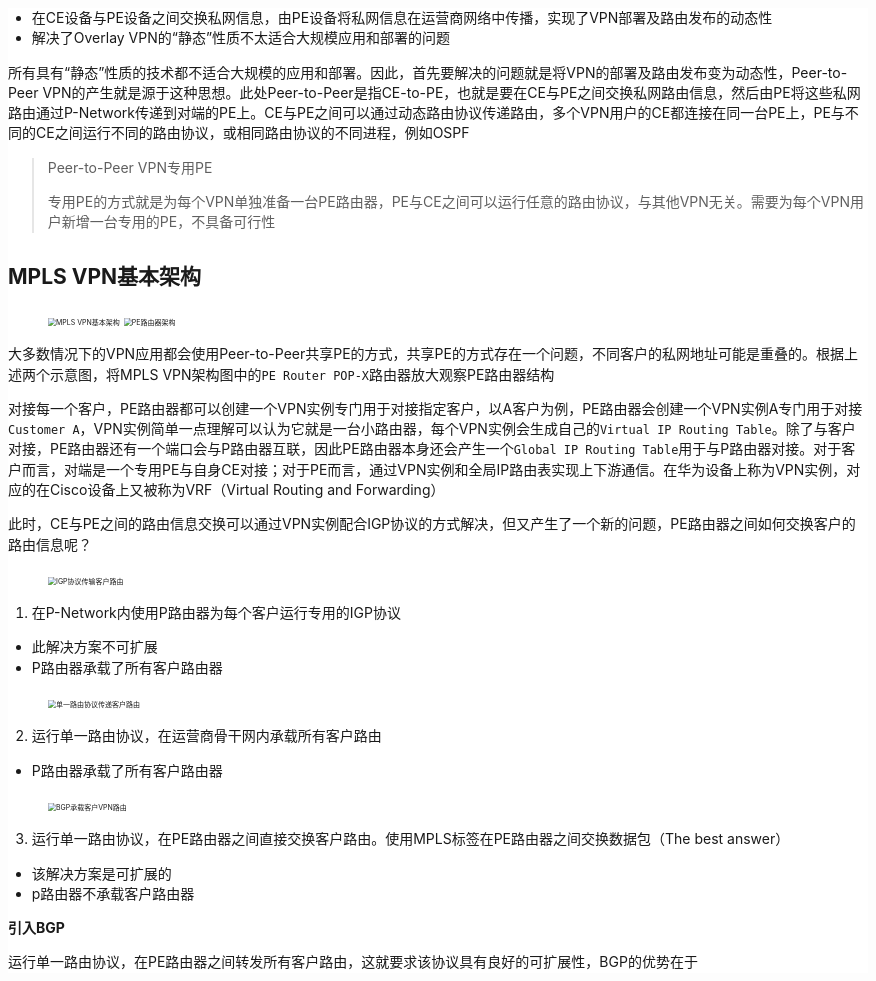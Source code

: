 - 在CE设备与PE设备之间交换私网信息，由PE设备将私网信息在运营商网络中传播，实现了VPN部署及路由发布的动态性
- 解决了Overlay VPN的“静态”性质不太适合大规模应用和部署的问题

所有具有“静态”性质的技术都不适合大规模的应用和部署。因此，首先要解决的问题就是将VPN的部署及路由发布变为动态性，Peer-to-Peer VPN的产生就是源于这种思想。此处Peer-to-Peer是指CE-to-PE，也就是要在CE与PE之间交换私网路由信息，然后由PE将这些私网路由通过P-Network传递到对端的PE上。CE与PE之间可以通过动态路由协议传递路由，多个VPN用户的CE都连接在同一台PE上，PE与不同的CE之间运行不同的路由协议，或相同路由协议的不同进程，例如OSPF

> Peer-to-Peer VPN专用PE
>
> 专用PE的方式就是为每个VPN单独准备一台PE路由器，PE与CE之间可以运行任意的路由协议，与其他VPN无关。需要为每个VPN用户新增一台专用的PE，不具备可行性

## MPLS VPN基本架构

<figure>
<img src="file:///${DB}/image/HCIP/MPLS%20VPN%E5%9F%BA%E6%9C%AC%E6%9E%B6%E6%9E%84.png" style="zoom: 50%" alt="MPLS VPN基本架构" />
<img src="file:///${DB}/image/HCIP/PE%E8%B7%AF%E7%94%B1%E5%99%A8%E6%9E%B6%E6%9E%84.png" style="zoom: 50%" alt="PE路由器架构" />
</figure>

大多数情况下的VPN应用都会使用Peer-to-Peer共享PE的方式，共享PE的方式存在一个问题，不同客户的私网地址可能是重叠的。根据上述两个示意图，将MPLS VPN架构图中的`PE Router POP-X`路由器放大观察PE路由器结构

对接每一个客户，PE路由器都可以创建一个VPN实例专门用于对接指定客户，以A客户为例，PE路由器会创建一个VPN实例A专门用于对接`Customer A`，VPN实例简单一点理解可以认为它就是一台小路由器，每个VPN实例会生成自己的`Virtual IP Routing Table`。除了与客户对接，PE路由器还有一个端口会与P路由器互联，因此PE路由器本身还会产生一个`Global IP Routing Table`用于与P路由器对接。对于客户而言，对端是一个专用PE与自身CE对接；对于PE而言，通过VPN实例和全局IP路由表实现上下游通信。在华为设备上称为VPN实例，对应的在Cisco设备上又被称为VRF（Virtual Routing and Forwarding）

此时，CE与PE之间的路由信息交换可以通过VPN实例配合IGP协议的方式解决，但又产生了一个新的问题，PE路由器之间如何交换客户的路由信息呢？

<figure>
<img src="file:///${DB}/image/HCIP/IGP%E5%8D%8F%E8%AE%AE%E4%BC%A0%E8%BE%93%E5%AE%A2%E6%88%B7%E8%B7%AF%E7%94%B1.png" style="zoom: 50%" alt="IGP协议传输客户路由" />
</figure>

1. 在P-Network内使用P路由器为每个客户运行专用的IGP协议
  - 此解决方案不可扩展
  - P路由器承载了所有客户路由器

<figure>
<img src="file:///${DB}/image/HCIP/%E5%8D%95%E4%B8%80%E8%B7%AF%E7%94%B1%E5%8D%8F%E8%AE%AE%E4%BC%A0%E9%80%92%E5%AE%A2%E6%88%B7%E8%B7%AF%E7%94%B1.png" style="zoom: 50%" alt="单一路由协议传递客户路由" />
</figure>

2. 运行单一路由协议，在运营商骨干网内承载所有客户路由
  - P路由器承载了所有客户路由器

<figure>
<img src="file:///${DB}/image/HCIP/BGP%E6%89%BF%E8%BD%BD%E5%AE%A2%E6%88%B7VPN%E8%B7%AF%E7%94%B1.png" style="zoom: 50%" alt="BGP承载客户VPN路由" />
</figure>

3. 运行单一路由协议，在PE路由器之间直接交换客户路由。使用MPLS标签在PE路由器之间交换数据包（The best answer）
  - 该解决方案是可扩展的
  - p路由器不承载客户路由器

**引入BGP**

运行单一路由协议，在PE路由器之间转发所有客户路由，这就要求该协议具有良好的可扩展性，BGP的优势在于
